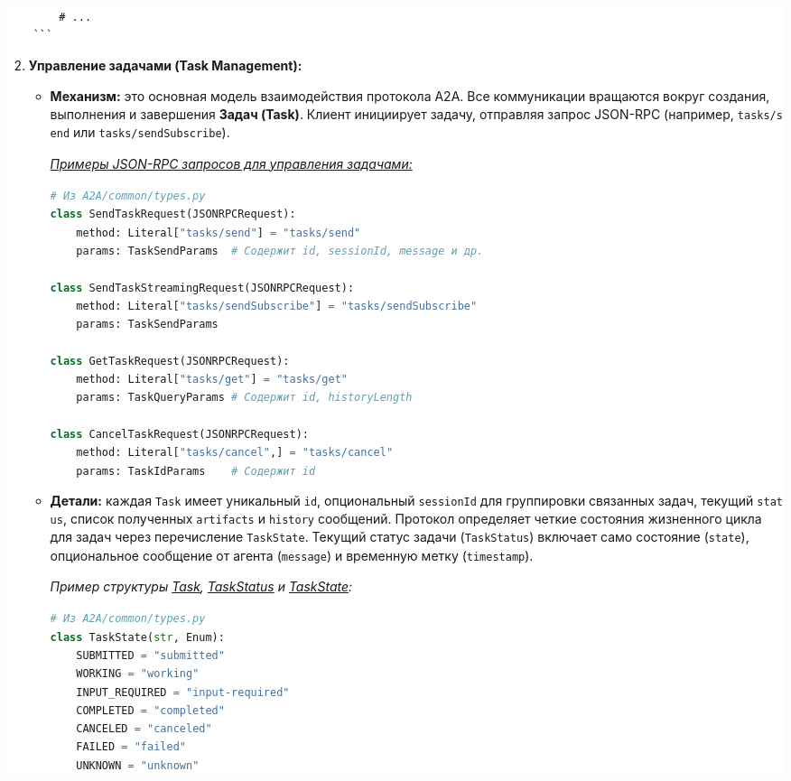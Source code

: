             # ...
        ```

2.  **Управление задачами (Task Management):**
    *   **Механизм:** это основная модель взаимодействия протокола A2A. Все коммуникации вращаются вокруг создания, выполнения и завершения **Задач (Task)**. Клиент инициирует задачу, отправляя запрос JSON-RPC (например, `tasks/send` или `tasks/sendSubscribe`).

        *[Примеры JSON-RPC запросов для управления задачами:](https://github.com/Verbasik/Weekly-arXiv-ML-AI-Research-Review/blob/develop/2025/week-16/A2A/common/types.py)*

        ```python
        # Из A2A/common/types.py
        class SendTaskRequest(JSONRPCRequest):
            method: Literal["tasks/send"] = "tasks/send"
            params: TaskSendParams  # Содержит id, sessionId, message и др.

        class SendTaskStreamingRequest(JSONRPCRequest):
            method: Literal["tasks/sendSubscribe"] = "tasks/sendSubscribe"
            params: TaskSendParams

        class GetTaskRequest(JSONRPCRequest):
            method: Literal["tasks/get"] = "tasks/get"
            params: TaskQueryParams # Содержит id, historyLength

        class CancelTaskRequest(JSONRPCRequest):
            method: Literal["tasks/cancel",] = "tasks/cancel"
            params: TaskIdParams    # Содержит id
        ```
    *   **Детали:** каждая `Task` имеет уникальный `id`, опциональный `sessionId` для группировки связанных задач, текущий `status`, список полученных `artifacts` и `history` сообщений. Протокол определяет четкие состояния жизненного цикла для задач через перечисление `TaskState`. Текущий статус задачи (`TaskStatus`) включает само состояние (`state`), опциональное сообщение от агента (`message`) и временную метку (`timestamp`).

        *Пример структуры [Task](https://github.com/Verbasik/Weekly-arXiv-ML-AI-Research-Review/blob/develop/2025/week-16/A2A/common/types.py#L286-L314), [TaskStatus](https://github.com/Verbasik/Weekly-arXiv-ML-AI-Research-Review/blob/develop/2025/week-16/A2A/common/types.py#L208-L232) и [TaskState](https://github.com/Verbasik/Weekly-arXiv-ML-AI-Research-Review/blob/develop/2025/week-16/A2A/common/types.py#L36-L55):*

        ```python
        # Из A2A/common/types.py
        class TaskState(str, Enum):
            SUBMITTED = "submitted"
            WORKING = "working"
            INPUT_REQUIRED = "input-required"
            COMPLETED = "completed"
            CANCELED = "canceled"
            FAILED = "failed"
            UNKNOWN = "unknown"
